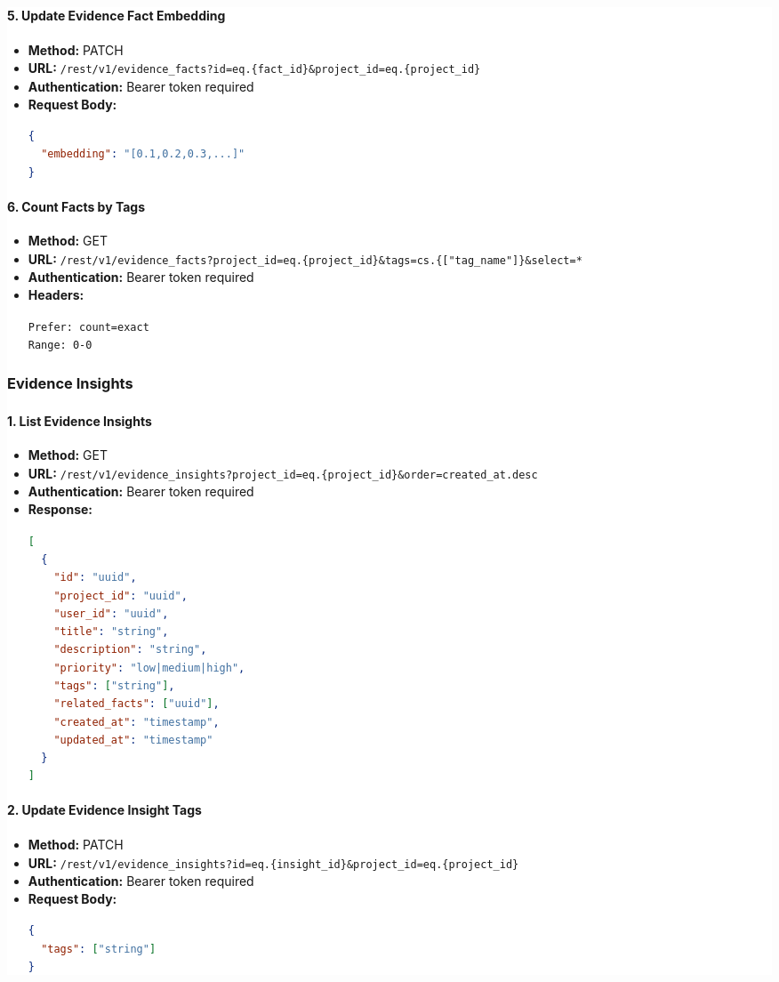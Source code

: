 #### 5. Update Evidence Fact Embedding
- **Method:** PATCH
- **URL:** `/rest/v1/evidence_facts?id=eq.{fact_id}&project_id=eq.{project_id}`
- **Authentication:** Bearer token required
- **Request Body:**
  ```json
  {
    "embedding": "[0.1,0.2,0.3,...]"
  }
  ```

#### 6. Count Facts by Tags
- **Method:** GET
- **URL:** `/rest/v1/evidence_facts?project_id=eq.{project_id}&tags=cs.{["tag_name"]}&select=*`
- **Authentication:** Bearer token required
- **Headers:**
  ```
  Prefer: count=exact
  Range: 0-0
  ```

### Evidence Insights

#### 1. List Evidence Insights
- **Method:** GET
- **URL:** `/rest/v1/evidence_insights?project_id=eq.{project_id}&order=created_at.desc`
- **Authentication:** Bearer token required
- **Response:**
  ```json
  [
    {
      "id": "uuid",
      "project_id": "uuid",
      "user_id": "uuid",
      "title": "string",
      "description": "string",
      "priority": "low|medium|high",
      "tags": ["string"],
      "related_facts": ["uuid"],
      "created_at": "timestamp",
      "updated_at": "timestamp"
    }
  ]
  ```

#### 2. Update Evidence Insight Tags
- **Method:** PATCH
- **URL:** `/rest/v1/evidence_insights?id=eq.{insight_id}&project_id=eq.{project_id}`
- **Authentication:** Bearer token required
- **Request Body:**
  ```json
  {
    "tags": ["string"]
  }
  ```
